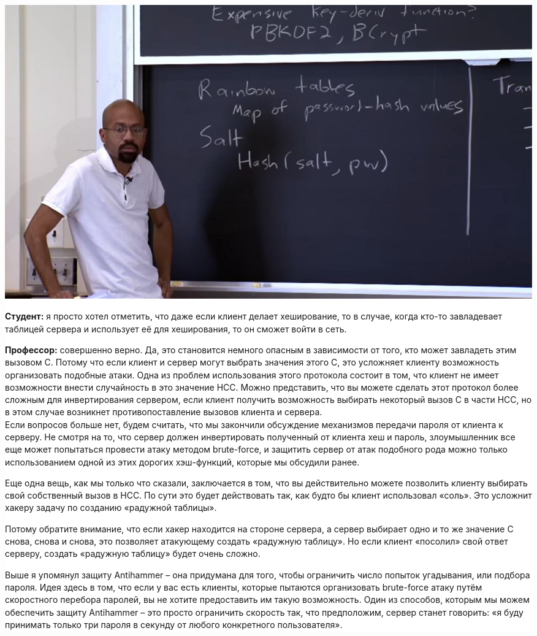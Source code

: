 ![](../../_resources/9eb91109e49f4ffd988945d2e86d5bf5.jpeg)

**Студент:** я просто хотел отметить, что даже если клиент делает хеширование, то в случае, когда кто-то завладевает таблицей сервера и использует её для хеширования, то он сможет войти в сеть.

**Профессор:** совершенно верно. Да, это становится немного опасным в зависимости от того, кто может завладеть этим вызовом С. Потому что если клиент и сервер могут выбрать значения этого С, это усложняет клиенту возможность организовать подобные атаки. Одна из проблем использования этого протокола состоит в том, что клиент не имеет возможности внести случайность в это значение HCC. Можно представить, что вы можете сделать этот протокол более сложным для инвертирования сервером, если клиент получить возможность выбирать некоторый вызов С в части HCC, но в этом случае возникнет противопоставление вызовов клиента и сервера.  
Если вопросов больше нет, будем считать, что мы закончили обсуждение механизмов передачи пароля от клиента к серверу. Не смотря на то, что сервер должен инвертировать полученный от клиента хеш и пароль, злоумышленник все еще может попытаться провести атаку методом brute-force, и защитить сервер от атак подобного рода можно только использованием одной из этих дорогих хэш-функций, которые мы обсудили ранее.

Еще одна вещь, как мы только что сказали, заключается в том, что вы действительно можете позволить клиенту выбирать свой собственный вызов в HCC. По сути это будет действовать так, как будто бы клиент использовал «соль». Это усложнит хакеру задачу по созданию «радужной таблицы».

Потому обратите внимание, что если хакер находится на стороне сервера, а сервер выбирает одно и то же значение С снова, снова и снова, это позволяет атакующему создать «радужную таблицу». Но если клиент «посолил» свой ответ серверу, создать «радужную таблицу» будет очень сложно.

Выше я упомянул защиту Antihammer – она придумана для того, чтобы ограничить число попыток угадывания, или подбора пароля. Идея здесь в том, что если у вас есть клиенты, которые пытаются организовать brute-force атаку путём скоростного перебора паролей, вы не хотите предоставить им такую возможность. Один из способов, которым мы можем обеспечить защиту Antihammer – это просто ограничить скорость так, что предположим, сервер станет говорить: «я буду принимать только три пароля в секунду от любого конкретного пользователя».
